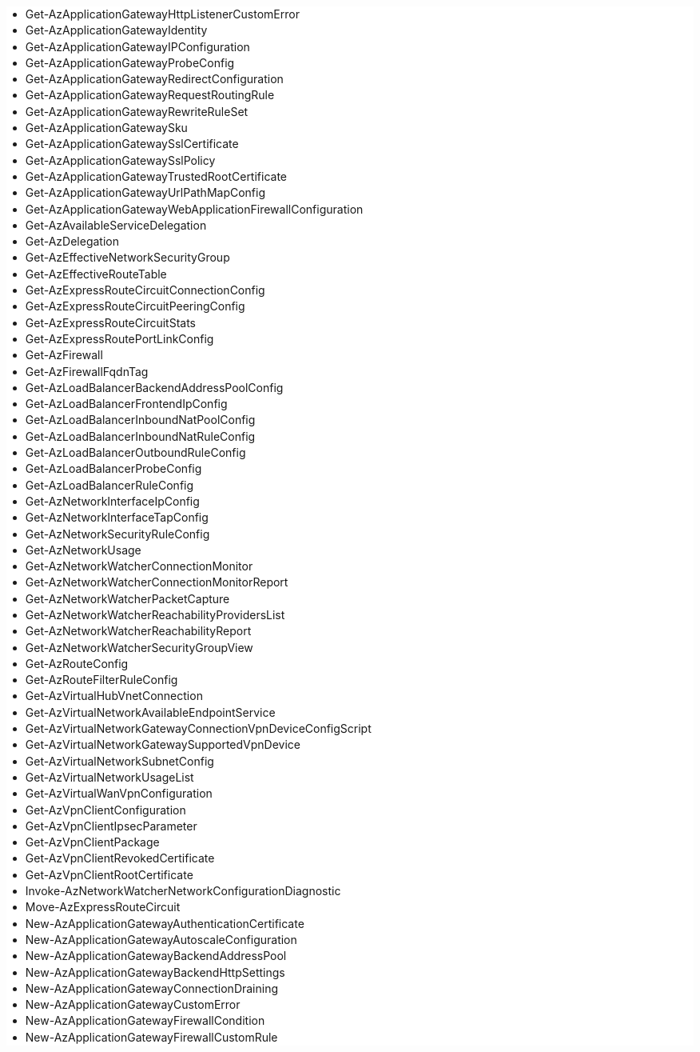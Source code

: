 - Get-AzApplicationGatewayHttpListenerCustomError
- Get-AzApplicationGatewayIdentity
- Get-AzApplicationGatewayIPConfiguration
- Get-AzApplicationGatewayProbeConfig
- Get-AzApplicationGatewayRedirectConfiguration
- Get-AzApplicationGatewayRequestRoutingRule
- Get-AzApplicationGatewayRewriteRuleSet
- Get-AzApplicationGatewaySku
- Get-AzApplicationGatewaySslCertificate
- Get-AzApplicationGatewaySslPolicy
- Get-AzApplicationGatewayTrustedRootCertificate
- Get-AzApplicationGatewayUrlPathMapConfig
- Get-AzApplicationGatewayWebApplicationFirewallConfiguration
- Get-AzAvailableServiceDelegation
- Get-AzDelegation
- Get-AzEffectiveNetworkSecurityGroup
- Get-AzEffectiveRouteTable
- Get-AzExpressRouteCircuitConnectionConfig
- Get-AzExpressRouteCircuitPeeringConfig
- Get-AzExpressRouteCircuitStats
- Get-AzExpressRoutePortLinkConfig
- Get-AzFirewall
- Get-AzFirewallFqdnTag
- Get-AzLoadBalancerBackendAddressPoolConfig
- Get-AzLoadBalancerFrontendIpConfig
- Get-AzLoadBalancerInboundNatPoolConfig
- Get-AzLoadBalancerInboundNatRuleConfig
- Get-AzLoadBalancerOutboundRuleConfig
- Get-AzLoadBalancerProbeConfig
- Get-AzLoadBalancerRuleConfig
- Get-AzNetworkInterfaceIpConfig
- Get-AzNetworkInterfaceTapConfig
- Get-AzNetworkSecurityRuleConfig
- Get-AzNetworkUsage
- Get-AzNetworkWatcherConnectionMonitor
- Get-AzNetworkWatcherConnectionMonitorReport
- Get-AzNetworkWatcherPacketCapture
- Get-AzNetworkWatcherReachabilityProvidersList
- Get-AzNetworkWatcherReachabilityReport
- Get-AzNetworkWatcherSecurityGroupView
- Get-AzRouteConfig
- Get-AzRouteFilterRuleConfig
- Get-AzVirtualHubVnetConnection
- Get-AzVirtualNetworkAvailableEndpointService
- Get-AzVirtualNetworkGatewayConnectionVpnDeviceConfigScript
- Get-AzVirtualNetworkGatewaySupportedVpnDevice
- Get-AzVirtualNetworkSubnetConfig
- Get-AzVirtualNetworkUsageList
- Get-AzVirtualWanVpnConfiguration
- Get-AzVpnClientConfiguration
- Get-AzVpnClientIpsecParameter
- Get-AzVpnClientPackage
- Get-AzVpnClientRevokedCertificate
- Get-AzVpnClientRootCertificate
- Invoke-AzNetworkWatcherNetworkConfigurationDiagnostic
- Move-AzExpressRouteCircuit
- New-AzApplicationGatewayAuthenticationCertificate
- New-AzApplicationGatewayAutoscaleConfiguration
- New-AzApplicationGatewayBackendAddressPool
- New-AzApplicationGatewayBackendHttpSettings
- New-AzApplicationGatewayConnectionDraining
- New-AzApplicationGatewayCustomError
- New-AzApplicationGatewayFirewallCondition
- New-AzApplicationGatewayFirewallCustomRule